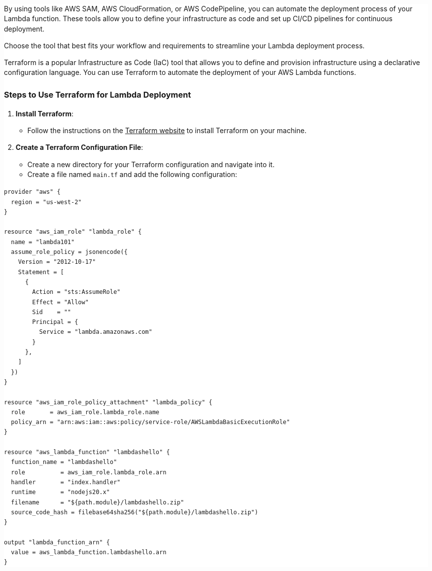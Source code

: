 By using tools like AWS SAM, AWS CloudFormation, or AWS CodePipeline, you can automate the deployment process of your Lambda function. These tools allow you to define your infrastructure as code and set up CI/CD pipelines for continuous deployment.

Choose the tool that best fits your workflow and requirements to streamline your Lambda deployment process.


Terraform is a popular Infrastructure as Code (IaC) tool that allows you to define and provision infrastructure using a declarative configuration language. You can use Terraform to automate the deployment of your AWS Lambda functions.

### Steps to Use Terraform for Lambda Deployment

1. **Install Terraform**:
   - Follow the instructions on the [Terraform website](https://www.terraform.io/downloads.html) to install Terraform on your machine.

2. **Create a Terraform Configuration File**:
   - Create a new directory for your Terraform configuration and navigate into it.
   - Create a file named `main.tf` and add the following configuration:

```hcl
provider "aws" {
  region = "us-west-2"
}

resource "aws_iam_role" "lambda_role" {
  name = "lambda101"
  assume_role_policy = jsonencode({
    Version = "2012-10-17"
    Statement = [
      {
        Action = "sts:AssumeRole"
        Effect = "Allow"
        Sid    = ""
        Principal = {
          Service = "lambda.amazonaws.com"
        }
      },
    ]
  })
}

resource "aws_iam_role_policy_attachment" "lambda_policy" {
  role       = aws_iam_role.lambda_role.name
  policy_arn = "arn:aws:iam::aws:policy/service-role/AWSLambdaBasicExecutionRole"
}

resource "aws_lambda_function" "lambdashello" {
  function_name = "lambdashello"
  role          = aws_iam_role.lambda_role.arn
  handler       = "index.handler"
  runtime       = "nodejs20.x"
  filename      = "${path.module}/lambdashello.zip"
  source_code_hash = filebase64sha256("${path.module}/lambdashello.zip")
}

output "lambda_function_arn" {
  value = aws_lambda_function.lambdashello.arn
}
```
